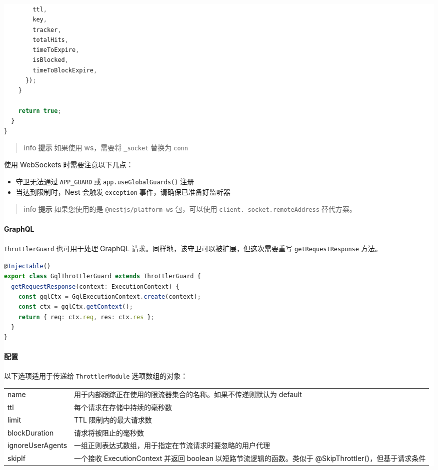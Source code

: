 ```typescript
        ttl,
        key,
        tracker,
        totalHits,
        timeToExpire,
        isBlocked,
        timeToBlockExpire,
      });
    }

    return true;
  }
}
```

> info **提示** 如果使用 ws，需要将 `_socket` 替换为 `conn`

使用 WebSockets 时需要注意以下几点：

- 守卫无法通过 `APP_GUARD` 或 `app.useGlobalGuards()` 注册
- 当达到限制时，Nest 会触发 `exception` 事件，请确保已准备好监听器

> info **提示** 如果您使用的是 `@nestjs/platform-ws` 包，可以使用 `client._socket.remoteAddress` 替代方案。

#### GraphQL

`ThrottlerGuard` 也可用于处理 GraphQL 请求。同样地，该守卫可以被扩展，但这次需要重写 `getRequestResponse` 方法。

```typescript
@Injectable()
export class GqlThrottlerGuard extends ThrottlerGuard {
  getRequestResponse(context: ExecutionContext) {
    const gqlCtx = GqlExecutionContext.create(context);
    const ctx = gqlCtx.getContext();
    return { req: ctx.req, res: ctx.res };
  }
}
```

#### 配置

以下选项适用于传递给 `ThrottlerModule` 选项数组的对象：

<table data-immersive-translate-walked="7266d95f-a5c0-47d3-a0f5-f04f282f3780"><tbody data-immersive-translate-walked="7266d95f-a5c0-47d3-a0f5-f04f282f3780"><tr data-immersive-translate-walked="7266d95f-a5c0-47d3-a0f5-f04f282f3780"><td data-immersive-translate-walked="7266d95f-a5c0-47d3-a0f5-f04f282f3780">name</td><td data-immersive-translate-walked="7266d95f-a5c0-47d3-a0f5-f04f282f3780" data-immersive-translate-paragraph="1">用于内部跟踪正在使用的限流器集合的名称。如果不传递则默认为 default</td></tr><tr data-immersive-translate-walked="7266d95f-a5c0-47d3-a0f5-f04f282f3780"><td data-immersive-translate-walked="7266d95f-a5c0-47d3-a0f5-f04f282f3780">ttl</td><td data-immersive-translate-walked="7266d95f-a5c0-47d3-a0f5-f04f282f3780" data-immersive-translate-paragraph="1">每个请求在存储中持续的毫秒数</td></tr><tr data-immersive-translate-walked="7266d95f-a5c0-47d3-a0f5-f04f282f3780"><td data-immersive-translate-walked="7266d95f-a5c0-47d3-a0f5-f04f282f3780">limit</td><td data-immersive-translate-walked="7266d95f-a5c0-47d3-a0f5-f04f282f3780" data-immersive-translate-paragraph="1">TTL 限制内的最大请求数</td></tr><tr data-immersive-translate-walked="7266d95f-a5c0-47d3-a0f5-f04f282f3780"><td data-immersive-translate-walked="7266d95f-a5c0-47d3-a0f5-f04f282f3780">blockDuration</td><td data-immersive-translate-walked="7266d95f-a5c0-47d3-a0f5-f04f282f3780" data-immersive-translate-paragraph="1">请求将被阻止的毫秒数</td></tr><tr data-immersive-translate-walked="7266d95f-a5c0-47d3-a0f5-f04f282f3780"><td data-immersive-translate-walked="7266d95f-a5c0-47d3-a0f5-f04f282f3780">ignoreUserAgents</td><td data-immersive-translate-walked="7266d95f-a5c0-47d3-a0f5-f04f282f3780" data-immersive-translate-paragraph="1">一组正则表达式数组，用于指定在节流请求时要忽略的用户代理</td></tr><tr data-immersive-translate-walked="7266d95f-a5c0-47d3-a0f5-f04f282f3780"><td data-immersive-translate-walked="7266d95f-a5c0-47d3-a0f5-f04f282f3780">skipIf</td><td data-immersive-translate-walked="7266d95f-a5c0-47d3-a0f5-f04f282f3780" data-immersive-translate-paragraph="1">一个接收 ExecutionContext 并返回 boolean 以短路节流逻辑的函数。类似于 @SkipThrottler()，但基于请求条件</td></tr></tbody></table>
